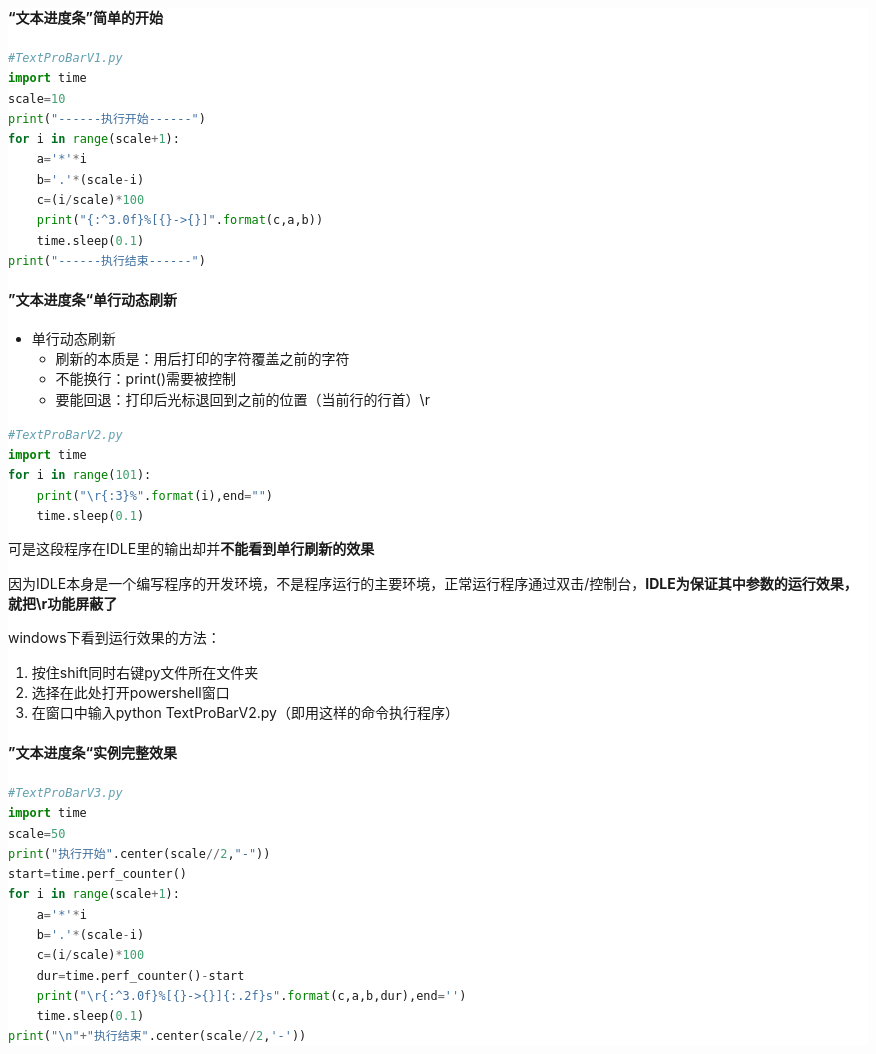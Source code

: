 #### “文本进度条”简单的开始

```python
#TextProBarV1.py
import time
scale=10
print("------执行开始------")
for i in range(scale+1):
    a='*'*i
    b='.'*(scale-i)
    c=(i/scale)*100
    print("{:^3.0f}%[{}->{}]".format(c,a,b))
    time.sleep(0.1)
print("------执行结束------")
```

#### ”文本进度条“单行动态刷新

- 单行动态刷新
  - 刷新的本质是：用后打印的字符覆盖之前的字符
  - 不能换行：print()需要被控制
  - 要能回退：打印后光标退回到之前的位置（当前行的行首）\r

```python
#TextProBarV2.py
import time
for i in range(101):
    print("\r{:3}%".format(i),end="")
    time.sleep(0.1)
```

可是这段程序在IDLE里的输出却并**不能看到单行刷新的效果**

因为IDLE本身是一个编写程序的开发环境，不是程序运行的主要环境，正常运行程序通过双击/控制台，**IDLE为保证其中参数的运行效果，就把\r功能屏蔽了**

windows下看到运行效果的方法：

1. 按住shift同时右键py文件所在文件夹
2. 选择在此处打开powershell窗口
3. 在窗口中输入python TextProBarV2.py（即用这样的命令执行程序）

#### ”文本进度条“实例完整效果

```python
#TextProBarV3.py
import time
scale=50
print("执行开始".center(scale//2,"-"))
start=time.perf_counter()
for i in range(scale+1):
    a='*'*i
    b='.'*(scale-i)
    c=(i/scale)*100
    dur=time.perf_counter()-start
    print("\r{:^3.0f}%[{}->{}]{:.2f}s".format(c,a,b,dur),end='')
    time.sleep(0.1)
print("\n"+"执行结束".center(scale//2,'-'))
```
